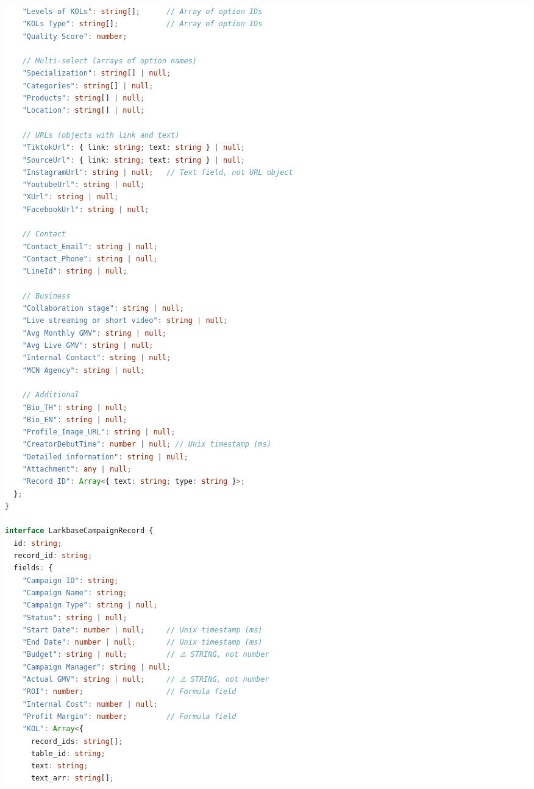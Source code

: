 ```typescript
    "Levels of KOLs": string[];      // Array of option IDs
    "KOLs Type": string[];           // Array of option IDs
    "Quality Score": number;

    // Multi-select (arrays of option names)
    "Specialization": string[] | null;
    "Categories": string[] | null;
    "Products": string[] | null;
    "Location": string[] | null;

    // URLs (objects with link and text)
    "TiktokUrl": { link: string; text: string } | null;
    "SourceUrl": { link: string; text: string } | null;
    "InstagramUrl": string | null;   // Text field, not URL object
    "YoutubeUrl": string | null;
    "XUrl": string | null;
    "FacebookUrl": string | null;

    // Contact
    "Contact_Email": string | null;
    "Contact_Phone": string | null;
    "LineId": string | null;

    // Business
    "Collaboration stage": string | null;
    "Live streaming or short video": string | null;
    "Avg Monthly GMV": string | null;
    "Avg Live GMV": string | null;
    "Internal Contact": string | null;
    "MCN Agency": string | null;

    // Additional
    "Bio_TH": string | null;
    "Bio_EN": string | null;
    "Profile_Image_URL": string | null;
    "CreatorDebutTime": number | null; // Unix timestamp (ms)
    "Detailed information": string | null;
    "Attachment": any | null;
    "Record ID": Array<{ text: string; type: string }>;
  };
}

interface LarkbaseCampaignRecord {
  id: string;
  record_id: string;
  fields: {
    "Campaign ID": string;
    "Campaign Name": string;
    "Campaign Type": string | null;
    "Status": string | null;
    "Start Date": number | null;     // Unix timestamp (ms)
    "End Date": number | null;       // Unix timestamp (ms)
    "Budget": string | null;         // ⚠️ STRING, not number
    "Campaign Manager": string | null;
    "Actual GMV": string | null;     // ⚠️ STRING, not number
    "ROI": number;                   // Formula field
    "Internal Cost": number | null;
    "Profit Margin": number;         // Formula field
    "KOL": Array<{
      record_ids: string[];
      table_id: string;
      text: string;
      text_arr: string[];
```
